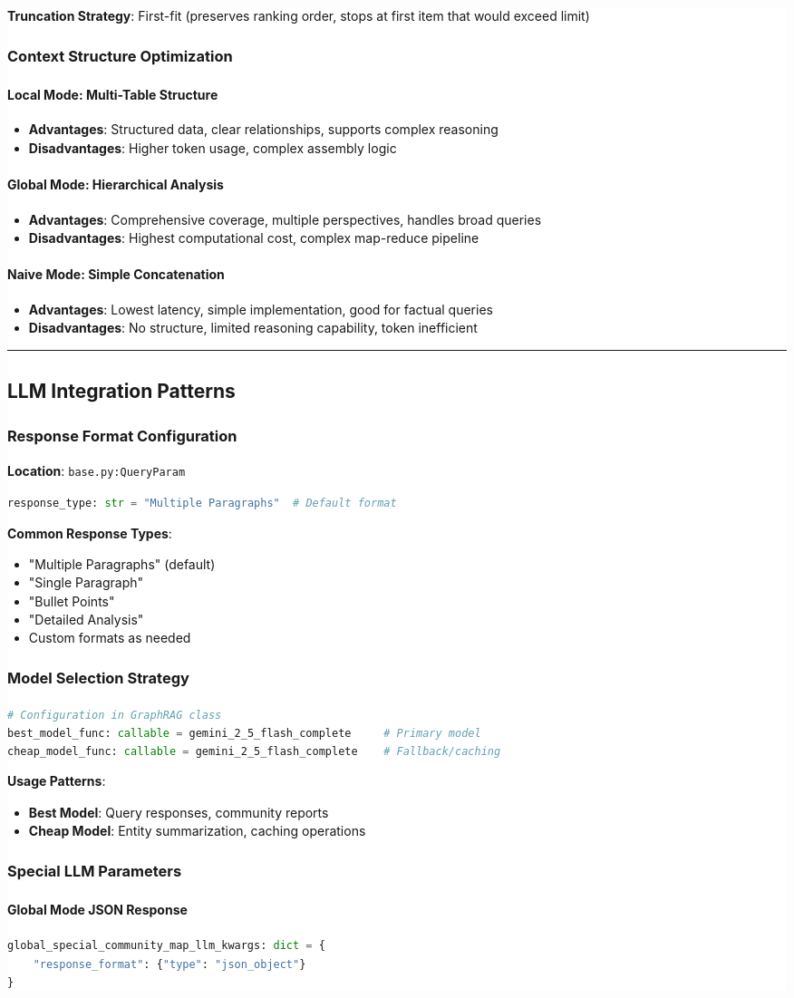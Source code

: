 **Truncation Strategy**: First-fit (preserves ranking order, stops at first item that would exceed limit)

### Context Structure Optimization

#### Local Mode: Multi-Table Structure
- **Advantages**: Structured data, clear relationships, supports complex reasoning
- **Disadvantages**: Higher token usage, complex assembly logic

#### Global Mode: Hierarchical Analysis
- **Advantages**: Comprehensive coverage, multiple perspectives, handles broad queries
- **Disadvantages**: Highest computational cost, complex map-reduce pipeline

#### Naive Mode: Simple Concatenation
- **Advantages**: Lowest latency, simple implementation, good for factual queries
- **Disadvantages**: No structure, limited reasoning capability, token inefficient

---

## LLM Integration Patterns

### Response Format Configuration
**Location**: `base.py:QueryParam`

```python
response_type: str = "Multiple Paragraphs"  # Default format
```

**Common Response Types**:
- "Multiple Paragraphs" (default)
- "Single Paragraph"
- "Bullet Points"
- "Detailed Analysis"
- Custom formats as needed

### Model Selection Strategy
```python
# Configuration in GraphRAG class
best_model_func: callable = gemini_2_5_flash_complete     # Primary model
cheap_model_func: callable = gemini_2_5_flash_complete    # Fallback/caching
```

**Usage Patterns**:
- **Best Model**: Query responses, community reports
- **Cheap Model**: Entity summarization, caching operations

### Special LLM Parameters

#### Global Mode JSON Response
```python
global_special_community_map_llm_kwargs: dict = {
    "response_format": {"type": "json_object"}
}
```
